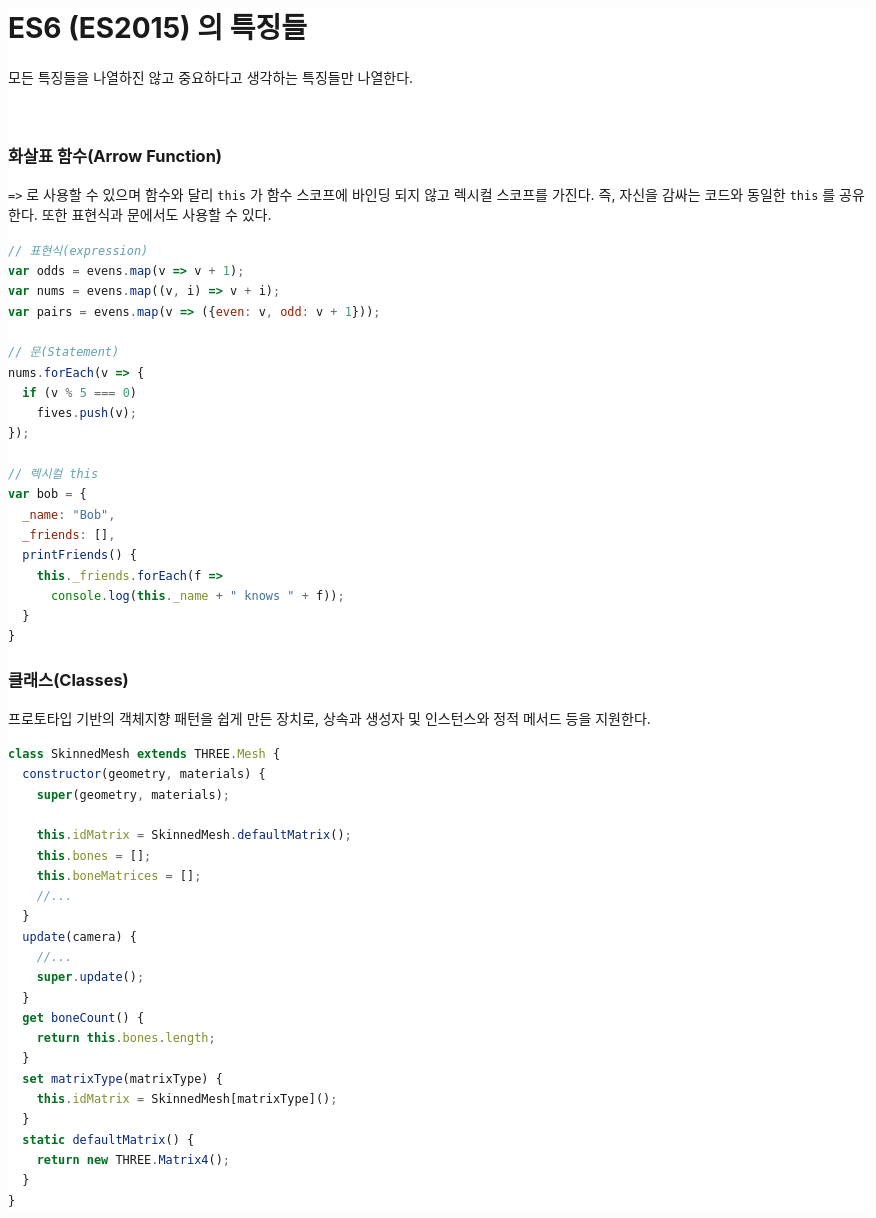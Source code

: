 # ES6 (ES2015) 의 특징들

모든 특징들을 나열하진 않고 중요하다고 생각하는 특징들만 나열한다.

<br>

### 화살표 함수(Arrow Function)

`=>` 로 사용할 수 있으며 함수와 달리 `this` 가 함수 스코프에 바인딩 되지 않고 렉시컬 스코프를 가진다. 즉, 자신을 감싸는 코드와 동일한 `this` 를 공유한다. 또한 표현식과 문에서도 사용할 수 있다.

```javascript
// 표현식(expression)
var odds = evens.map(v => v + 1);
var nums = evens.map((v, i) => v + i);
var pairs = evens.map(v => ({even: v, odd: v + 1}));

// 문(Statement)
nums.forEach(v => {
  if (v % 5 === 0)
    fives.push(v);
});

// 렉시컬 this
var bob = {
  _name: "Bob",
  _friends: [],
  printFriends() {
    this._friends.forEach(f =>
      console.log(this._name + " knows " + f));
  }
}
```

### 클래스(Classes)

프로토타입 기반의 객체지향 패턴을 쉽게 만든 장치로, 상속과 생성자 및 인스턴스와 정적 메서드 등을 지원한다.

```javascript
class SkinnedMesh extends THREE.Mesh {
  constructor(geometry, materials) {
    super(geometry, materials);

    this.idMatrix = SkinnedMesh.defaultMatrix();
    this.bones = [];
    this.boneMatrices = [];
    //...
  }
  update(camera) {
    //...
    super.update();
  }
  get boneCount() {
    return this.bones.length;
  }
  set matrixType(matrixType) {
    this.idMatrix = SkinnedMesh[matrixType]();
  }
  static defaultMatrix() {
    return new THREE.Matrix4();
  }
}
```
